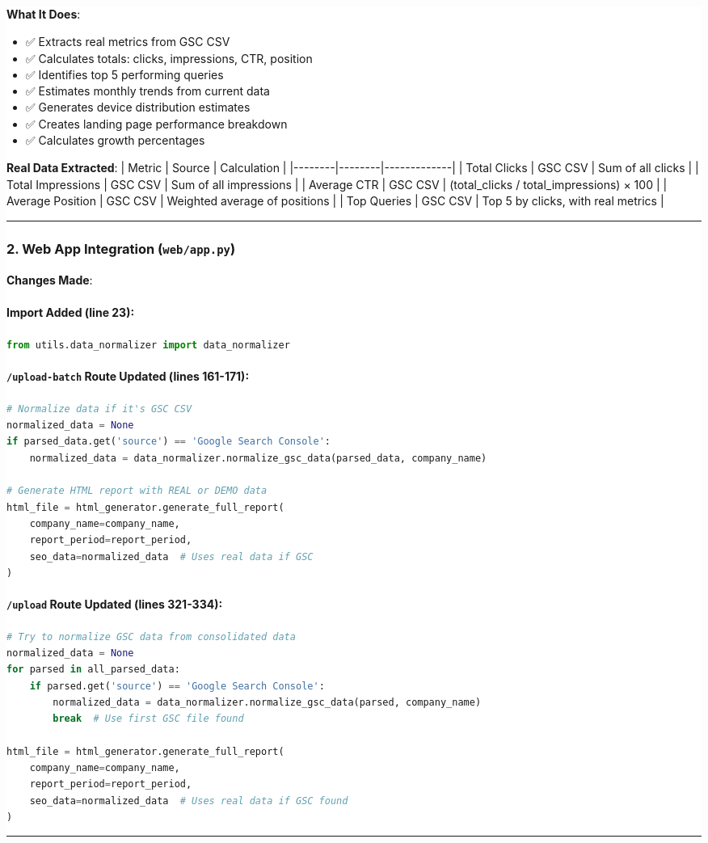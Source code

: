 **What It Does**:
- ✅ Extracts real metrics from GSC CSV
- ✅ Calculates totals: clicks, impressions, CTR, position
- ✅ Identifies top 5 performing queries
- ✅ Estimates monthly trends from current data
- ✅ Generates device distribution estimates
- ✅ Creates landing page performance breakdown
- ✅ Calculates growth percentages

**Real Data Extracted**:
| Metric | Source | Calculation |
|--------|--------|-------------|
| Total Clicks | GSC CSV | Sum of all clicks |
| Total Impressions | GSC CSV | Sum of all impressions |
| Average CTR | GSC CSV | (total_clicks / total_impressions) × 100 |
| Average Position | GSC CSV | Weighted average of positions |
| Top Queries | GSC CSV | Top 5 by clicks, with real metrics |

---

### 2. Web App Integration (`web/app.py`)

**Changes Made**:

#### Import Added (line 23):
```python
from utils.data_normalizer import data_normalizer
```

#### `/upload-batch` Route Updated (lines 161-171):
```python
# Normalize data if it's GSC CSV
normalized_data = None
if parsed_data.get('source') == 'Google Search Console':
    normalized_data = data_normalizer.normalize_gsc_data(parsed_data, company_name)

# Generate HTML report with REAL or DEMO data
html_file = html_generator.generate_full_report(
    company_name=company_name,
    report_period=report_period,
    seo_data=normalized_data  # Uses real data if GSC
)
```

#### `/upload` Route Updated (lines 321-334):
```python
# Try to normalize GSC data from consolidated data
normalized_data = None
for parsed in all_parsed_data:
    if parsed.get('source') == 'Google Search Console':
        normalized_data = data_normalizer.normalize_gsc_data(parsed, company_name)
        break  # Use first GSC file found

html_file = html_generator.generate_full_report(
    company_name=company_name,
    report_period=report_period,
    seo_data=normalized_data  # Uses real data if GSC found
)
```

---
